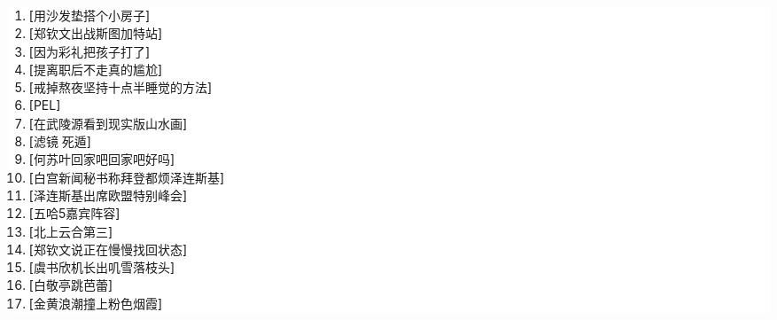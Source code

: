 1. [用沙发垫搭个小房子]
1. [郑钦文出战斯图加特站]
1. [因为彩礼把孩子打了]
1. [提离职后不走真的尴尬]
1. [戒掉熬夜坚持十点半睡觉的方法]
1. [PEL]
1. [在武陵源看到现实版山水画]
1. [滤镜 死遁]
1. [何苏叶回家吧回家吧好吗]
1. [白宫新闻秘书称拜登都烦泽连斯基]
1. [泽连斯基出席欧盟特别峰会]
1. [五哈5嘉宾阵容]
1. [北上云合第三]
1. [郑钦文说正在慢慢找回状态]
1. [虞书欣机长出叽雪落枝头]
1. [白敬亭跳芭蕾]
1. [金黄浪潮撞上粉色烟霞]

